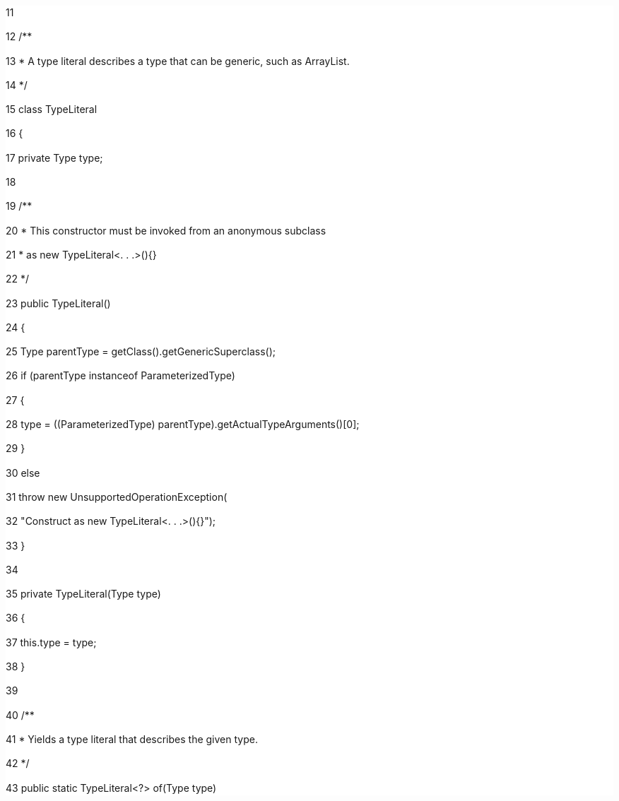 11

12 /**

13 * A type literal describes a type that can be generic, such as ArrayList<String>.

14 */

15 class TypeLiteral<T>

16 {

17 private Type type;

18

19 /**

20 * This constructor must be invoked from an anonymous subclass

21 * as new TypeLiteral<. . .>(){}

22 */

23 public TypeLiteral()

24 {

25 Type parentType = getClass().getGenericSuperclass();

26 if (parentType instanceof ParameterizedType)

27 {

28 type = ((ParameterizedType) parentType).getActualTypeArguments()[0];

29 }

30 else

31 throw new UnsupportedOperationException(

32 "Construct as new TypeLiteral<. . .>(){}");

33 }

34

35 private TypeLiteral(Type type)

36 {

37 this.type = type;

38 }

39

40 /**

41 * Yields a type literal that describes the given type.

42 */

43 public static TypeLiteral<?> of(Type type)
